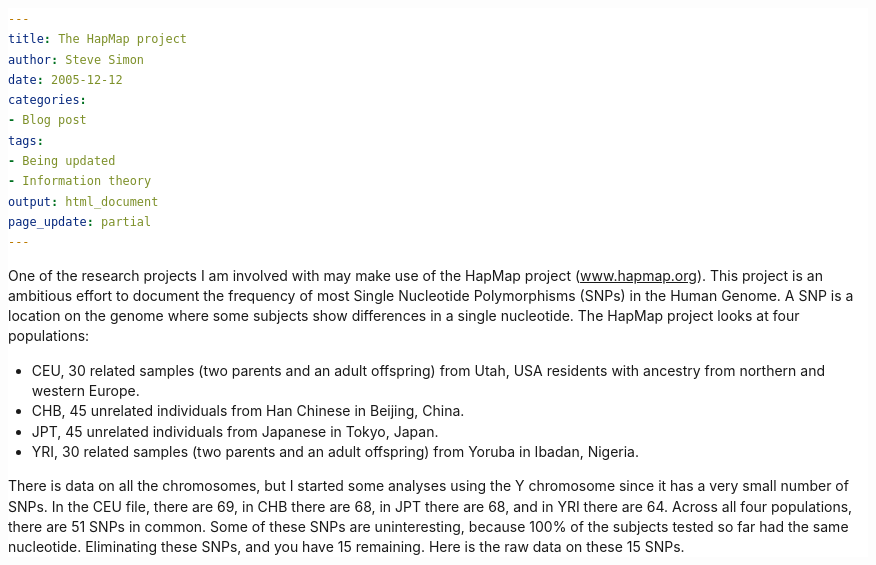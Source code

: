 ```yaml
---
title: The HapMap project
author: Steve Simon
date: 2005-12-12
categories:
- Blog post
tags:
- Being updated
- Information theory
output: html_document
page_update: partial
---
```

One of the research projects I am involved with may make use of the
HapMap project (www.hapmap.org). This project is an ambitious effort to
document the frequency of most Single Nucleotide Polymorphisms (SNPs) in
the Human Genome. A SNP is a location on the genome where some subjects
show differences in a single nucleotide. The HapMap project looks at
four populations:

- CEU, 30 related samples (two parents and an adult offspring) from
Utah, USA residents with ancestry from northern and western Europe.
- CHB, 45 unrelated individuals from Han Chinese in Beijing, China.
- JPT, 45 unrelated individuals from Japanese in Tokyo, Japan.
- YRI, 30 related samples (two parents and an adult offspring) from
Yoruba in Ibadan, Nigeria.

There is data on all the chromosomes, but I started some analyses using
the Y chromosome since it has a very small number of SNPs. In the CEU
file, there are 69, in CHB there are 68, in JPT there are 68, and in YRI
there are 64. Across all four populations, there are 51 SNPs in common.
Some of these SNPs are uninteresting, because 100% of the subjects
tested so far had the same nucleotide. Eliminating these SNPs, and you
have 15 remaining. Here is the raw data on these 15 SNPs.
